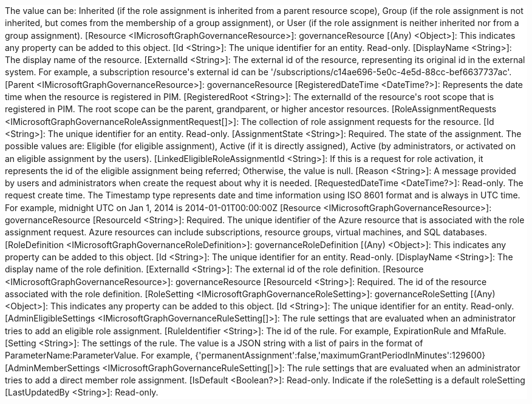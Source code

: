 The value can be: Inherited (if the role assignment is inherited from a parent resource scope), Group (if the role assignment is not inherited, but comes from the membership of a group assignment), or User (if the role assignment is neither inherited nor from a group assignment).
  \[Resource \<IMicrosoftGraphGovernanceResource\>\]: governanceResource
    \[(Any) \<Object\>\]: This indicates any property can be added to this object.
    \[Id \<String\>\]: The unique identifier for an entity.
Read-only.
    \[DisplayName \<String\>\]: The display name of the resource.
    \[ExternalId \<String\>\]: The external id of the resource, representing its original id in the external system.
For example, a subscription resource's external id can be '/subscriptions/c14ae696-5e0c-4e5d-88cc-bef6637737ac'.
    \[Parent \<IMicrosoftGraphGovernanceResource\>\]: governanceResource
    \[RegisteredDateTime \<DateTime?\>\]: Represents the date time when the resource is registered in PIM.
    \[RegisteredRoot \<String\>\]: The externalId of the resource's root scope that is registered in PIM.
The root scope can be the parent, grandparent, or higher ancestor resources.
    \[RoleAssignmentRequests \<IMicrosoftGraphGovernanceRoleAssignmentRequest\[\]\>\]: The collection of role assignment requests for the resource.
      \[Id \<String\>\]: The unique identifier for an entity.
Read-only.
      \[AssignmentState \<String\>\]: Required.
The state of the assignment.
The possible values are: Eligible (for eligible assignment),  Active (if it is directly assigned), Active (by administrators, or activated on an eligible assignment by the users).
      \[LinkedEligibleRoleAssignmentId \<String\>\]: If this is a request for role activation, it represents the id of the eligible assignment being referred; Otherwise, the value is null.
      \[Reason \<String\>\]: A message provided by users and administrators when create the request about why it is needed.
      \[RequestedDateTime \<DateTime?\>\]: Read-only.
The request create time.
The Timestamp type represents date and time information using ISO 8601 format and is always in UTC time.
For example, midnight UTC on Jan 1, 2014 is 2014-01-01T00:00:00Z
      \[Resource \<IMicrosoftGraphGovernanceResource\>\]: governanceResource
      \[ResourceId \<String\>\]: Required.
The unique identifier of the Azure resource that is associated with the role assignment request.
Azure resources can include subscriptions, resource groups, virtual machines, and SQL databases.
      \[RoleDefinition \<IMicrosoftGraphGovernanceRoleDefinition\>\]: governanceRoleDefinition
        \[(Any) \<Object\>\]: This indicates any property can be added to this object.
        \[Id \<String\>\]: The unique identifier for an entity.
Read-only.
        \[DisplayName \<String\>\]: The display name of the role definition.
        \[ExternalId \<String\>\]: The external id of the role definition.
        \[Resource \<IMicrosoftGraphGovernanceResource\>\]: governanceResource
        \[ResourceId \<String\>\]: Required.
The id of the resource associated with the role definition.
        \[RoleSetting \<IMicrosoftGraphGovernanceRoleSetting\>\]: governanceRoleSetting
          \[(Any) \<Object\>\]: This indicates any property can be added to this object.
          \[Id \<String\>\]: The unique identifier for an entity.
Read-only.
          \[AdminEligibleSettings \<IMicrosoftGraphGovernanceRuleSetting\[\]\>\]: The rule settings that are evaluated when an administrator tries to add an eligible role assignment.
            \[RuleIdentifier \<String\>\]: The id of the rule.
For example, ExpirationRule and MfaRule.
            \[Setting \<String\>\]: The settings of the rule.
The value is a JSON string with a list of pairs in the format of ParameterName:ParameterValue.
For example, {'permanentAssignment':false,'maximumGrantPeriodInMinutes':129600}
          \[AdminMemberSettings \<IMicrosoftGraphGovernanceRuleSetting\[\]\>\]: The rule settings that are evaluated when an administrator tries to add a direct member role assignment.
          \[IsDefault \<Boolean?\>\]: Read-only.
Indicate if the roleSetting is a default roleSetting
          \[LastUpdatedBy \<String\>\]: Read-only.